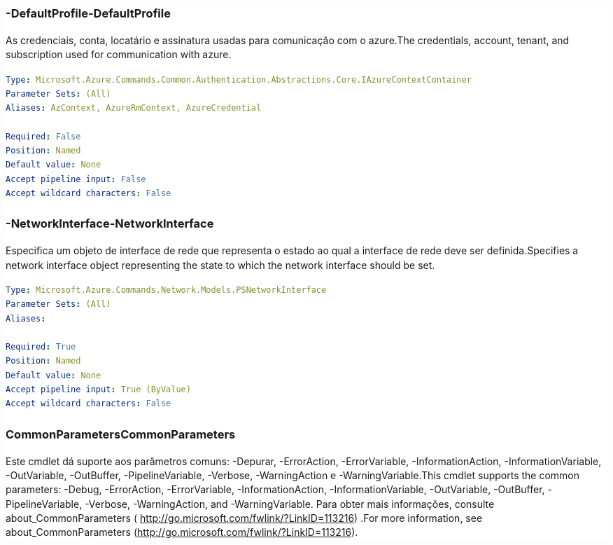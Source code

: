 ### <span data-ttu-id="36538-145">-DefaultProfile</span><span class="sxs-lookup"><span data-stu-id="36538-145">-DefaultProfile</span></span>
<span data-ttu-id="36538-146">As credenciais, conta, locatário e assinatura usadas para comunicação com o azure.</span><span class="sxs-lookup"><span data-stu-id="36538-146">The credentials, account, tenant, and subscription used for communication with azure.</span></span>

```yaml
Type: Microsoft.Azure.Commands.Common.Authentication.Abstractions.Core.IAzureContextContainer
Parameter Sets: (All)
Aliases: AzContext, AzureRmContext, AzureCredential

Required: False
Position: Named
Default value: None
Accept pipeline input: False
Accept wildcard characters: False
```

### <span data-ttu-id="36538-147">-NetworkInterface</span><span class="sxs-lookup"><span data-stu-id="36538-147">-NetworkInterface</span></span>
<span data-ttu-id="36538-148">Especifica um objeto de interface de rede que representa o estado ao qual a interface de rede deve ser definida.</span><span class="sxs-lookup"><span data-stu-id="36538-148">Specifies a network interface object representing the state to which the network interface should be set.</span></span>

```yaml
Type: Microsoft.Azure.Commands.Network.Models.PSNetworkInterface
Parameter Sets: (All)
Aliases:

Required: True
Position: Named
Default value: None
Accept pipeline input: True (ByValue)
Accept wildcard characters: False
```

### <span data-ttu-id="36538-149">CommonParameters</span><span class="sxs-lookup"><span data-stu-id="36538-149">CommonParameters</span></span>
<span data-ttu-id="36538-150">Este cmdlet dá suporte aos parâmetros comuns: -Depurar, -ErrorAction, -ErrorVariable, -InformationAction, -InformationVariable, -OutVariable, -OutBuffer, -PipelineVariable, -Verbose, -WarningAction e -WarningVariable.</span><span class="sxs-lookup"><span data-stu-id="36538-150">This cmdlet supports the common parameters: -Debug, -ErrorAction, -ErrorVariable, -InformationAction, -InformationVariable, -OutVariable, -OutBuffer, -PipelineVariable, -Verbose, -WarningAction, and -WarningVariable.</span></span> <span data-ttu-id="36538-151">Para obter mais informações, consulte about_CommonParameters ( http://go.microsoft.com/fwlink/?LinkID=113216) .</span><span class="sxs-lookup"><span data-stu-id="36538-151">For more information, see about_CommonParameters (http://go.microsoft.com/fwlink/?LinkID=113216).</span></span>
